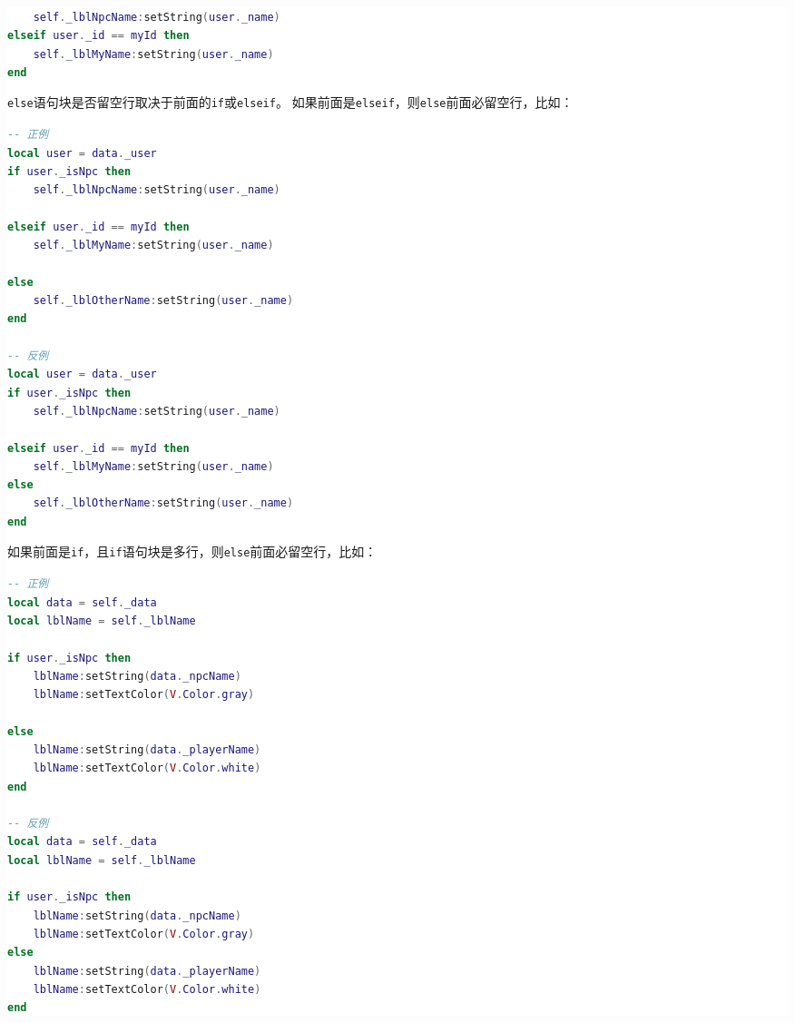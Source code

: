 ```Lua
    self._lblNpcName:setString(user._name)
elseif user._id == myId then
    self._lblMyName:setString(user._name)
end
```

`else`语句块是否留空行取决于前面的`if`或`elseif`。
如果前面是`elseif`，则`else`前面必留空行，比如：
```Lua
-- 正例
local user = data._user
if user._isNpc then
    self._lblNpcName:setString(user._name)

elseif user._id == myId then
    self._lblMyName:setString(user._name)
  
else
    self._lblOtherName:setString(user._name)
end

-- 反例
local user = data._user
if user._isNpc then
    self._lblNpcName:setString(user._name)

elseif user._id == myId then
    self._lblMyName:setString(user._name)
else
    self._lblOtherName:setString(user._name)
end
```

如果前面是`if`，且`if`语句块是多行，则`else`前面必留空行，比如：
```Lua
-- 正例
local data = self._data
local lblName = self._lblName

if user._isNpc then
    lblName:setString(data._npcName)
    lblName:setTextColor(V.Color.gray)

else
    lblName:setString(data._playerName)
    lblName:setTextColor(V.Color.white)
end

-- 反例
local data = self._data
local lblName = self._lblName

if user._isNpc then
    lblName:setString(data._npcName)
    lblName:setTextColor(V.Color.gray)
else
    lblName:setString(data._playerName)
    lblName:setTextColor(V.Color.white)
end
```
